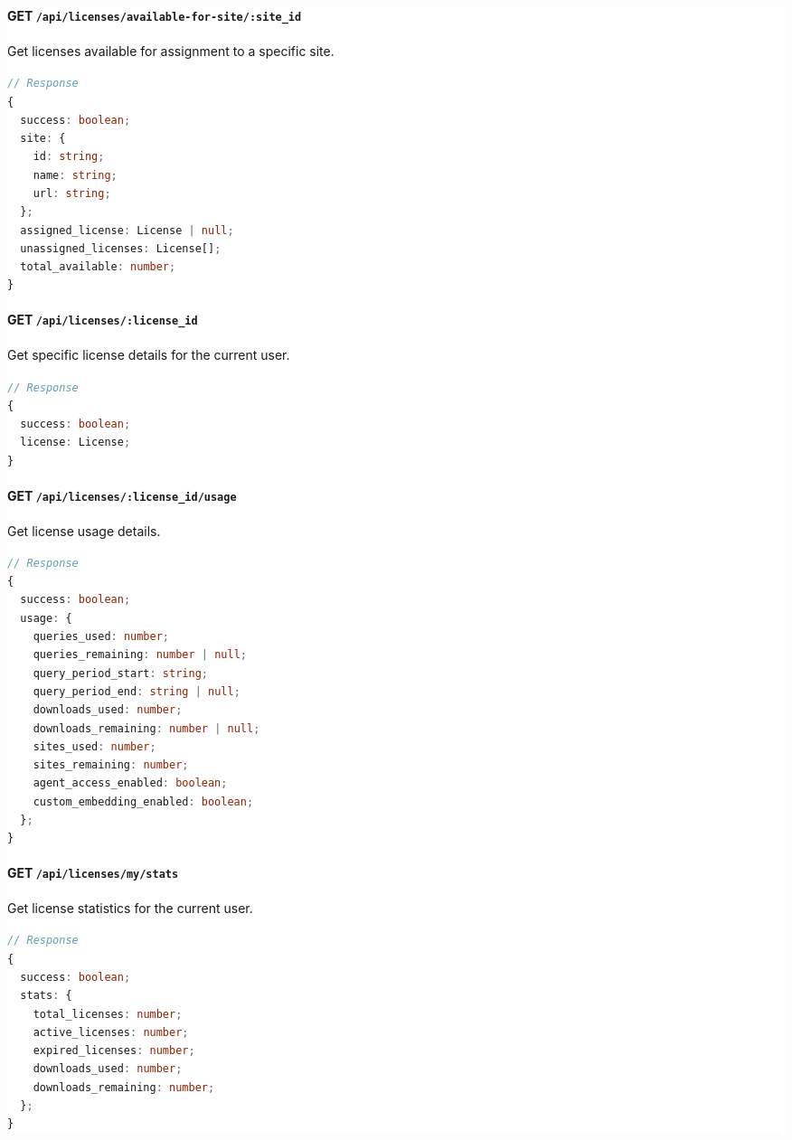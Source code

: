 #### GET `/api/licenses/available-for-site/:site_id`
Get licenses available for assignment to a specific site.
```typescript
// Response
{
  success: boolean;
  site: {
    id: string;
    name: string;
    url: string;
  };
  assigned_license: License | null;
  unassigned_licenses: License[];
  total_available: number;
}
```

#### GET `/api/licenses/:license_id`
Get specific license details for the current user.
```typescript
// Response
{
  success: boolean;
  license: License;
}
```

#### GET `/api/licenses/:license_id/usage`
Get license usage details.
```typescript
// Response
{
  success: boolean;
  usage: {
    queries_used: number;
    queries_remaining: number | null;
    query_period_start: string;
    query_period_end: string | null;
    downloads_used: number;
    downloads_remaining: number | null;
    sites_used: number;
    sites_remaining: number;
    agent_access_enabled: boolean;
    custom_embedding_enabled: boolean;
  };
}
```

#### GET `/api/licenses/my/stats`
Get license statistics for the current user.
```typescript
// Response
{
  success: boolean;
  stats: {
    total_licenses: number;
    active_licenses: number;
    expired_licenses: number;
    downloads_used: number;
    downloads_remaining: number;
  };
}
```
